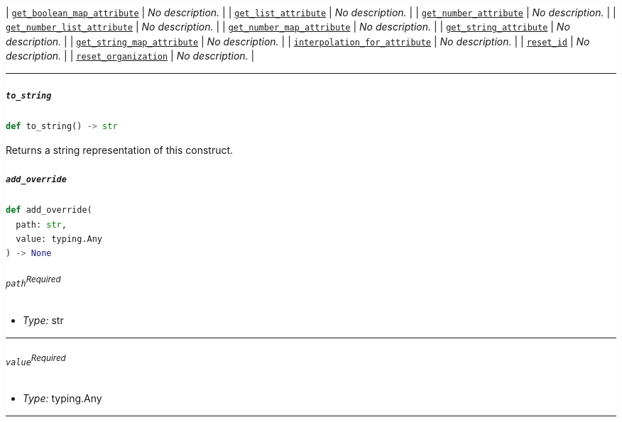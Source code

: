 | <code><a href="#@cdktf/provider-tfe.dataTfeOrganizationMembers.DataTfeOrganizationMembers.getBooleanMapAttribute">get_boolean_map_attribute</a></code> | *No description.* |
| <code><a href="#@cdktf/provider-tfe.dataTfeOrganizationMembers.DataTfeOrganizationMembers.getListAttribute">get_list_attribute</a></code> | *No description.* |
| <code><a href="#@cdktf/provider-tfe.dataTfeOrganizationMembers.DataTfeOrganizationMembers.getNumberAttribute">get_number_attribute</a></code> | *No description.* |
| <code><a href="#@cdktf/provider-tfe.dataTfeOrganizationMembers.DataTfeOrganizationMembers.getNumberListAttribute">get_number_list_attribute</a></code> | *No description.* |
| <code><a href="#@cdktf/provider-tfe.dataTfeOrganizationMembers.DataTfeOrganizationMembers.getNumberMapAttribute">get_number_map_attribute</a></code> | *No description.* |
| <code><a href="#@cdktf/provider-tfe.dataTfeOrganizationMembers.DataTfeOrganizationMembers.getStringAttribute">get_string_attribute</a></code> | *No description.* |
| <code><a href="#@cdktf/provider-tfe.dataTfeOrganizationMembers.DataTfeOrganizationMembers.getStringMapAttribute">get_string_map_attribute</a></code> | *No description.* |
| <code><a href="#@cdktf/provider-tfe.dataTfeOrganizationMembers.DataTfeOrganizationMembers.interpolationForAttribute">interpolation_for_attribute</a></code> | *No description.* |
| <code><a href="#@cdktf/provider-tfe.dataTfeOrganizationMembers.DataTfeOrganizationMembers.resetId">reset_id</a></code> | *No description.* |
| <code><a href="#@cdktf/provider-tfe.dataTfeOrganizationMembers.DataTfeOrganizationMembers.resetOrganization">reset_organization</a></code> | *No description.* |

---

##### `to_string` <a name="to_string" id="@cdktf/provider-tfe.dataTfeOrganizationMembers.DataTfeOrganizationMembers.toString"></a>

```python
def to_string() -> str
```

Returns a string representation of this construct.

##### `add_override` <a name="add_override" id="@cdktf/provider-tfe.dataTfeOrganizationMembers.DataTfeOrganizationMembers.addOverride"></a>

```python
def add_override(
  path: str,
  value: typing.Any
) -> None
```

###### `path`<sup>Required</sup> <a name="path" id="@cdktf/provider-tfe.dataTfeOrganizationMembers.DataTfeOrganizationMembers.addOverride.parameter.path"></a>

- *Type:* str

---

###### `value`<sup>Required</sup> <a name="value" id="@cdktf/provider-tfe.dataTfeOrganizationMembers.DataTfeOrganizationMembers.addOverride.parameter.value"></a>

- *Type:* typing.Any

---
